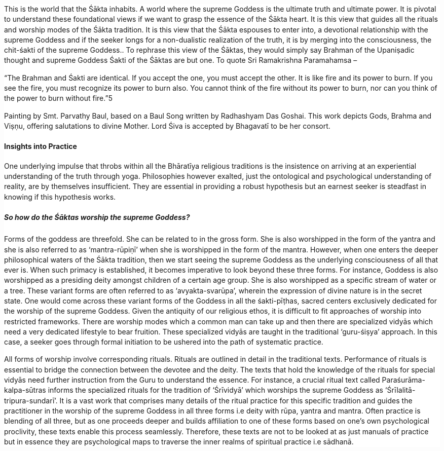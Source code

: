 This is the world that the Śākta inhabits. A world where the supreme Goddess is the ultimate truth and ultimate power. It is pivotal to understand these foundational views if we want to grasp the essence of the Śākta heart. It is this view that guides all the rituals and worship modes of the Śākta tradition. It is this view that the Śākta espouses to enter into, a devotional relationship with the supreme Goddess and if the seeker longs for a non-dualistic realization of the truth, it is by merging into the consciousness, the chit-śakti of the supreme Goddess.. To rephrase this view of the Śāktas, they would simply say Brahman of the Upaniṣadic thought and supreme Goddess Śakti of the Śāktas are but one. To quote Sri Ramakrishna Paramahamsa –

“The Brahman and Śakti are identical. If you accept the one, you must accept the other. It is like fire and its power to burn. If you see the fire, you must recognize its power to burn also. You cannot think of the fire without its power to burn, nor can you think of the power to burn without fire.”5

Painting by Smt. Parvathy Baul, based on a Baul Song written by Radhashyam Das Goshai. This work depicts Gods, Brahma and Viṣṇu, offering salutations to divine Mother. Lord Śiva is accepted by Bhagavatī to be her consort.

#### Insights into Practice
One underlying impulse that throbs within all the Bhāratīya religious traditions is the insistence on arriving at an experiential understanding of the truth through yoga. Philosophies however exalted, just the ontological and psychological understanding of reality, are by themselves insufficient. They are essential in providing a robust hypothesis but an earnest seeker is steadfast in knowing if this hypothesis works.

##### So how do the Śāktas worship the supreme Goddess?

Forms of the goddess are threefold. She can be related to in the gross form. She is also worshipped in the form of the yantra and she is also referred to as ‘mantra-rūpiṇī’ when she is worshipped in the form of the mantra. However, when one enters the deeper philosophical waters of the Śākta tradition, then we start seeing the supreme Goddess as the underlying consciousness of all that ever is. When such primacy is established, it becomes imperative to look beyond these three forms. For instance, Goddess is also worshipped as a presiding deity amongst children of a certain age group. She is also worshipped as a specific stream of water or a tree. These variant forms are often referred to as ‘avyakta-svarūpa’, wherein the expression of divine nature is in the secret state. One would come across these variant forms of the Goddess in all the śakti-pīṭhas, sacred centers exclusively dedicated for the worship of the supreme Goddess. Given the antiquity of our religious ethos, it is difficult to fit approaches of worship into restricted frameworks. There are worship modes which a common man can take up and then there are specialized vidyās which need a very dedicated lifestyle to bear fruition. These specialized vidyās are taught in the traditional ‘guru-śiṣya’ approach. In this case, a seeker goes through formal initiation to be ushered into the path of systematic practice.

All forms of worship involve corresponding rituals. Rituals are outlined in detail in the traditional texts. Performance of rituals is essential to bridge the connection between the devotee and the deity. The texts that hold the knowledge of the rituals for special vidyās need further instruction from the Guru to understand the essence. For instance, a crucial ritual text called Paraśurāma-kalpa-sūtras informs the specialized rituals for the tradition of ‘Śrīvidyā’ which worships the supreme Goddess as ‘Śrīlalitā-tripura-sundarī’. It is a vast work that comprises many details of the ritual practice for this specific tradition and guides the practitioner in the worship of the supreme Goddess in all three forms i.e deity with rūpa, yantra and mantra. Often practice is blending of all three, but as one proceeds deeper and builds affiliation to one of these forms based on one’s own psychological proclivity, these texts enable this process seamlessly. Therefore, these texts are not to be looked at as just manuals of practice but in essence they are psychological maps to traverse the inner realms of spiritual practice i.e sādhanā.
